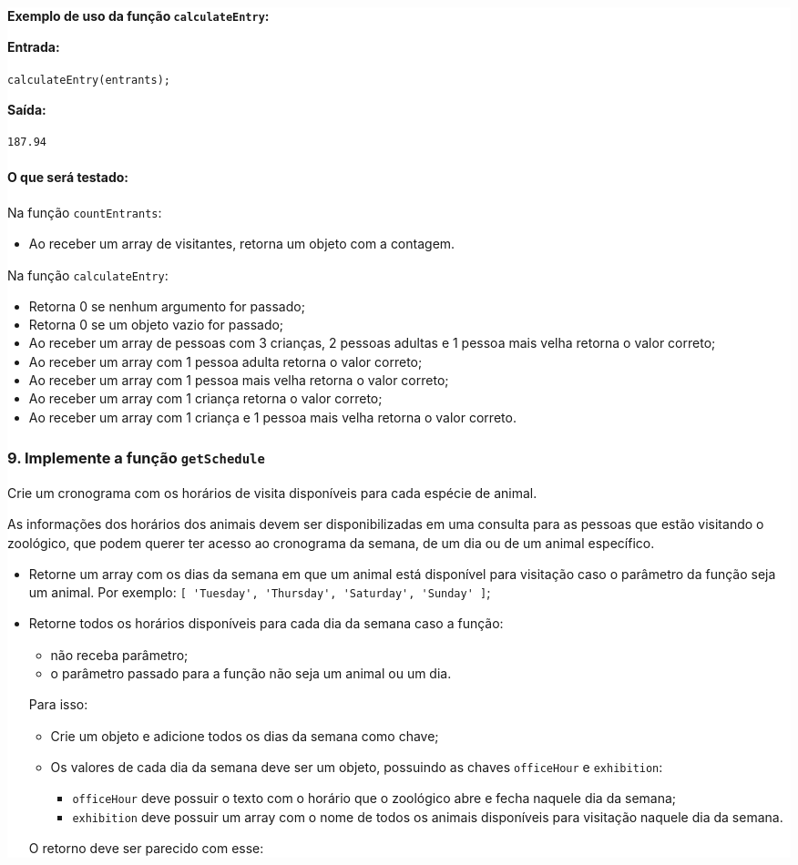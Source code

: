 **Exemplo de uso da função `calculateEntry`:**

**Entrada:**

```
calculateEntry(entrants);
```

**Saída:**

```
187.94
```

#### O que será testado:

Na função `countEntrants`:

- Ao receber um array de visitantes, retorna um objeto com a contagem.

Na função `calculateEntry`:

- Retorna 0 se nenhum argumento for passado;
- Retorna 0 se um objeto vazio for passado;
- Ao receber um array de pessoas com 3 crianças, 2 pessoas adultas e 1 pessoa mais velha retorna o valor correto;
- Ao receber um array com 1 pessoa adulta retorna o valor correto;
- Ao receber um array com 1 pessoa mais velha retorna o valor correto;
- Ao receber um array com 1 criança retorna o valor correto;
- Ao receber um array com 1 criança e 1 pessoa mais velha retorna o valor correto.

### 9. Implemente a função `getSchedule`

Crie um cronograma com os horários de visita disponíveis para cada espécie de animal.

As informações dos horários dos animais devem ser disponibilizadas em uma consulta para as pessoas que estão visitando o zoológico, que podem querer ter acesso ao cronograma da semana, de um dia ou de um animal específico.

- Retorne um array com os dias da semana em que um animal está disponível para visitação caso o parâmetro da função seja um animal. Por exemplo: `[ 'Tuesday', 'Thursday', 'Saturday', 'Sunday' ]`;

- Retorne todos os horários disponíveis para cada dia da semana caso a função:

  - não receba parâmetro;
  - o parâmetro passado para a função não seja um animal ou um dia.

  Para isso:

  - Crie um objeto e adicione todos os dias da semana como chave;
  - Os valores de cada dia da semana deve ser um objeto, possuindo as chaves `officeHour` e `exhibition`:

    - `officeHour` deve possuir o texto com o horário que o zoológico abre e fecha naquele dia da semana;
    - `exhibition` deve possuir um array com o nome de todos os animais disponíveis para visitação naquele dia da semana.

  O retorno deve ser parecido com esse:
